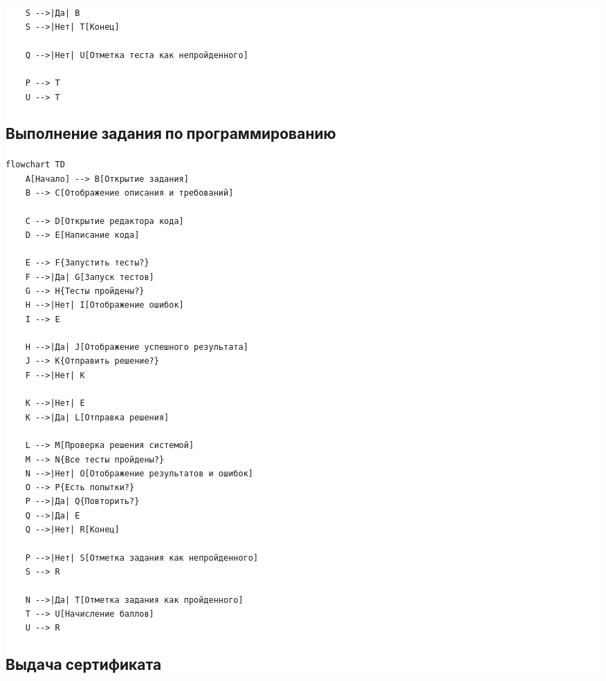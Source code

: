 ```mermaid
    S -->|Да| B
    S -->|Нет| T[Конец]
    
    Q -->|Нет| U[Отметка теста как непройденного]
    
    P --> T
    U --> T
```

## Выполнение задания по программированию

```mermaid
flowchart TD
    A[Начало] --> B[Открытие задания]
    B --> C[Отображение описания и требований]
    
    C --> D[Открытие редактора кода]
    D --> E[Написание кода]
    
    E --> F{Запустить тесты?}
    F -->|Да| G[Запуск тестов]
    G --> H{Тесты пройдены?}
    H -->|Нет| I[Отображение ошибок]
    I --> E
    
    H -->|Да| J[Отображение успешного результата]
    J --> K{Отправить решение?}
    F -->|Нет| K
    
    K -->|Нет| E
    K -->|Да| L[Отправка решения]
    
    L --> M[Проверка решения системой]
    M --> N{Все тесты пройдены?}
    N -->|Нет| O[Отображение результатов и ошибок]
    O --> P{Есть попытки?}
    P -->|Да| Q{Повторить?}
    Q -->|Да| E
    Q -->|Нет| R[Конец]
    
    P -->|Нет| S[Отметка задания как непройденного]
    S --> R
    
    N -->|Да| T[Отметка задания как пройденного]
    T --> U[Начисление баллов]
    U --> R
```

## Выдача сертификата
